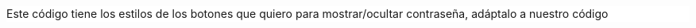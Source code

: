 
<script>
function togglePassword(id, btn) {
  const input = document.getElementById(id);
  const icon = btn.querySelector(".material-icons");

  if (input.type === "password") {
    input.type = "text";
    icon.textContent = "visibility_off";
  } else {
    input.type = "password";
    icon.textContent = "visibility";
  }
}
</script>


<style>
.input-wrapper {
  position: relative;
  display: flex;
  align-items: center;
  width: 100%;
}

.password-input {
  width: 100%;
  padding: 10px 40px 10px 12px;
  font-size: 16px;
  border: 1px solid #dadce0;
  border-radius: 6px;
}

.toggle-password {
  position: absolute;
  right: 10px;
  background: none;
  border: none;
  color: #5f6368; /* gris Google */
  cursor: pointer;
  display: flex;
  align-items: center;
  justify-content: center;
}

.toggle-password:hover {
  color: #202124; /* tono más oscuro al pasar el mouse */
}

.material-icons {
  font-size: 22px;
}
</style>


Este código tiene los estilos de los botones que quiero para mostrar/ocultar contraseña, adáptalo a nuestro código
